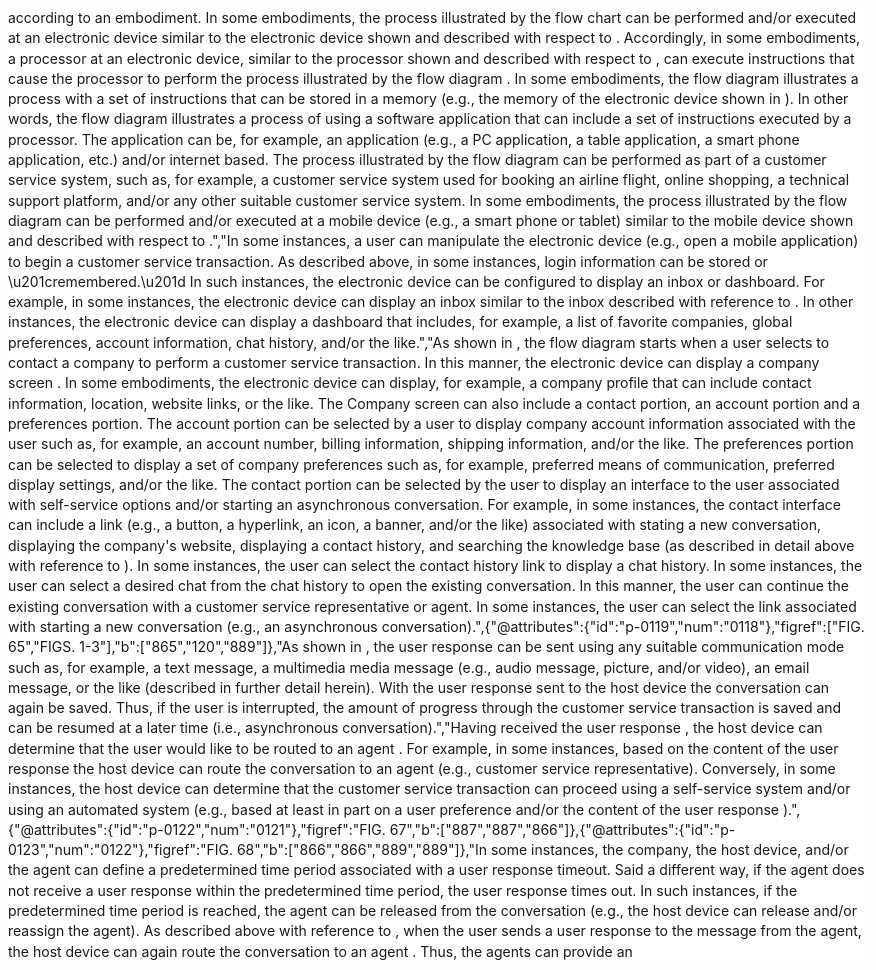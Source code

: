 according to an embodiment. In some embodiments, the process illustrated by the flow chart  can be performed and\/or executed at an electronic device similar to the electronic device  shown and described with respect to . Accordingly, in some embodiments, a processor at an electronic device, similar to the processor  shown and described with respect to , can execute instructions that cause the processor to perform the process illustrated by the flow diagram . In some embodiments, the flow diagram  illustrates a process with a set of instructions that can be stored in a memory (e.g., the memory  of the electronic device  shown in ). In other words, the flow diagram  illustrates a process of using a software application that can include a set of instructions executed by a processor. The application can be, for example, an application (e.g., a PC application, a table application, a smart phone application, etc.) and\/or internet based. The process illustrated by the flow diagram  can be performed as part of a customer service system, such as, for example, a customer service system used for booking an airline flight, online shopping, a technical support platform, and\/or any other suitable customer service system. In some embodiments, the process illustrated by the flow diagram  can be performed and\/or executed at a mobile device (e.g., a smart phone or tablet) similar to the mobile device shown and described with respect to .","In some instances, a user can manipulate the electronic device (e.g., open a mobile application) to begin a customer service transaction. As described above, in some instances, login information can be stored or \u201cremembered.\u201d In such instances, the electronic device can be configured to display an inbox or dashboard. For example, in some instances, the electronic device can display an inbox similar to the inbox  described with reference to . In other instances, the electronic device can display a dashboard that includes, for example, a list of favorite companies, global preferences, account information, chat history, and\/or the like.","As shown in , the flow diagram  starts when a user selects to contact a company to perform a customer service transaction. In this manner, the electronic device can display a company screen . In some embodiments, the electronic device can display, for example, a company profile that can include contact information, location, website links, or the like. The Company screen  can also include a contact portion, an account portion and a preferences portion. The account portion can be selected by a user to display company account information associated with the user such as, for example, an account number, billing information, shipping information, and\/or the like. The preferences portion can be selected to display a set of company preferences such as, for example, preferred means of communication, preferred display settings, and\/or the like. The contact portion can be selected by the user to display an interface to the user associated with self-service options and\/or starting an asynchronous conversation. For example, in some instances, the contact interface can include a link (e.g., a button, a hyperlink, an icon, a banner, and\/or the like) associated with stating a new conversation, displaying the company's website, displaying a contact history, and searching the knowledge base (as described in detail above with reference to ). In some instances, the user can select the contact history link to display a chat history. In some instances, the user can select a desired chat from the chat history to open the existing conversation. In this manner, the user can continue the existing conversation with a customer service representative or agent. In some instances, the user can select the link associated with starting a new conversation  (e.g., an asynchronous conversation).",{"@attributes":{"id":"p-0119","num":"0118"},"figref":["FIG. 65","FIGS. 1-3"],"b":["865","120","889"]},"As shown in , the user response  can be sent using any suitable communication mode such as, for example, a text message, a multimedia media message (e.g., audio message, picture, and\/or video), an email message, or the like (described in further detail herein). With the user response sent to the host device the conversation can again be saved. Thus, if the user is interrupted, the amount of progress through the customer service transaction is saved and can be resumed at a later time (i.e., asynchronous conversation).","Having received the user response , the host device can determine that the user would like to be routed to an agent . For example, in some instances, based on the content of the user response  the host device can route the conversation to an agent (e.g., customer service representative). Conversely, in some instances, the host device can determine that the customer service transaction can proceed using a self-service system and\/or using an automated system (e.g., based at least in part on a user preference and\/or the content of the user response ).",{"@attributes":{"id":"p-0122","num":"0121"},"figref":"FIG. 67","b":["887","887","866"]},{"@attributes":{"id":"p-0123","num":"0122"},"figref":"FIG. 68","b":["866","866","889","889"]},"In some instances, the company, the host device, and\/or the agent can define a predetermined time period associated with a user response timeout. Said a different way, if the agent does not receive a user response within the predetermined time period, the user response times out. In such instances, if the predetermined time period is reached, the agent can be released from the conversation (e.g., the host device can release and\/or reassign the agent). As described above with reference to , when the user sends a user response  to the message from the agent, the host device can again route the conversation to an agent . Thus, the agents can provide an